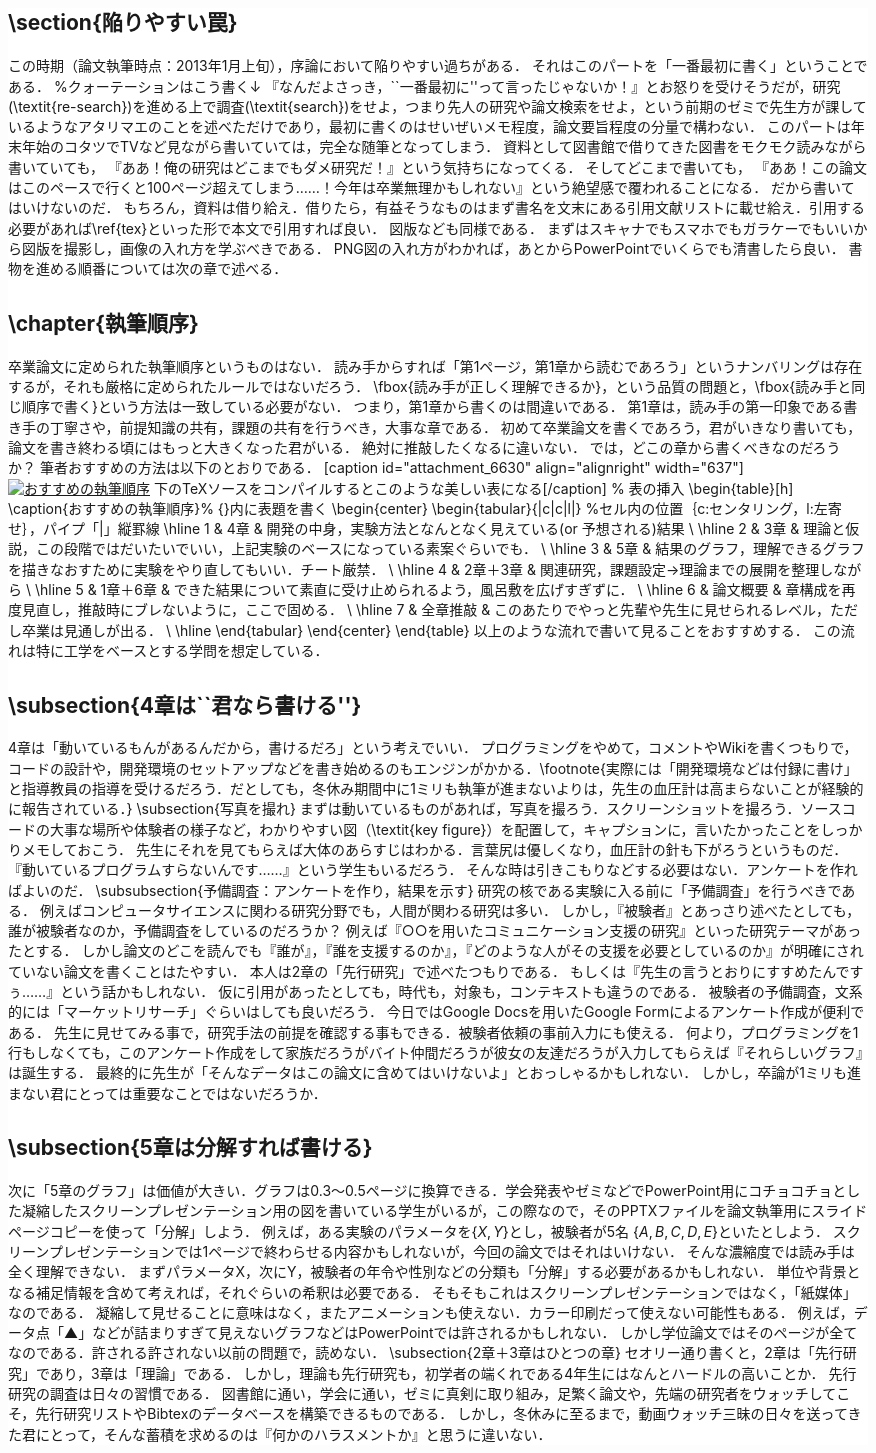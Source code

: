 ## \section{陥りやすい罠}

この時期（論文執筆時点：2013年1月上旬），序論において陥りやすい過ちがある． それはこのパートを「一番最初に書く」ということである． %クォーテーションはこう書く↓ 『なんだよさっき，``一番最初に''って言ったじゃないか！』とお怒りを受けそうだが，研究(\textit{re-search})を進める上で調査(\textit{search})をせよ，つまり先人の研究や論文検索をせよ，という前期のゼミで先生方が課しているようなアタリマエのことを述べただけであり，最初に書くのはせいぜいメモ程度，論文要旨程度の分量で構わない． このパートは年末年始のコタツでTVなど見ながら書いていては，完全な随筆となってしまう． 資料として図書館で借りてきた図書をモクモク読みながら書いていても， 『ああ！俺の研究はどこまでもダメ研究だ！』という気持ちになってくる． そしてどこまで書いても， 『ああ！この論文はこのペースで行くと100ページ超えてしまう……！今年は卒業無理かもしれない』という絶望感で覆われることになる． だから書いてはいけないのだ． もちろん，資料は借り給え．借りたら，有益そうなものはまず書名を文末にある引用文献リストに載せ給え．引用する必要があれば\ref{tex}といった形で本文で引用すれば良い． 図版なども同様である． まずはスキャナでもスマホでもガラケーでもいいから図版を撮影し，画像の入れ方を学ぶべきである． PNG図の入れ方がわかれば，あとからPowerPointでいくらでも清書したら良い． 書物を進める順番については次の章で述べる．

## \chapter{執筆順序}

卒業論文に定められた執筆順序というものはない． 読み手からすれば「第1ページ，第1章から読むであろう」というナンバリングは存在するが，それも厳格に定められたルールではないだろう． \fbox{読み手が正しく理解できるか}，という品質の問題と，\fbox{読み手と同じ順序で書く}という方法は一致している必要がない． つまり，第1章から書くのは間違いである． 第1章は，読み手の第一印象である書き手の丁寧さや，前提知識の共有，課題の共有を行うべき，大事な章である． 初めて卒業論文を書くであろう，君がいきなり書いても，論文を書き終わる頃にはもっと大きくなった君がいる． 絶対に推敲したくなるに違いない． では，どこの章から書くべきなのだろうか？ 筆者おすすめの方法は以下のとおりである． [caption id="attachment_6630" align="alignright" width="637"][![おすすめの執筆順序](http://aki.shirai.as/wp-content/uploads/2013/01/osusume.png "おすすめの執筆順序")](http://aki.shirai.as/2013/01/tex-sample/osusume/) 下のTeXソースをコンパイルするとこのような美しい表になる[/caption] % 表の挿入 \begin{table}[h] \caption{おすすめの執筆順序}% {}内に表題を書く \begin{center} \begin{tabular}{|c|c|l|} %セル内の位置｛c:センタリング，l:左寄せ｝，パイプ「|」縦罫線 \hline 1 & 4章 & 開発の中身，実験方法となんとなく見えている(or 予想される)結果 \\ \hline 2 & 3章 & 理論と仮説，この段階ではだいたいでいい，上記実験のベースになっている素案ぐらいでも． \\ \hline 3 & 5章 & 結果のグラフ，理解できるグラフを描きなおすために実験をやり直してもいい．チート厳禁． \\ \hline 4 & 2章＋3章 & 関連研究，課題設定→理論までの展開を整理しながら \\ \hline 5 & 1章＋6章 & できた結果について素直に受け止められるよう，風呂敷を広げすぎずに． \\ \hline 6 & 論文概要 & 章構成を再度見直し，推敲時にブレないように，ここで固める． \\ \hline 7 & 全章推敲 & このあたりでやっと先輩や先生に見せられるレベル，ただし卒業は見通しが出る． \\ \hline \end{tabular} \end{center} \end{table} 以上のような流れで書いて見ることをおすすめする． この流れは特に工学をベースとする学問を想定している．

## \subsection{4章は``君なら書ける''}

4章は「動いているもんがあるんだから，書けるだろ」という考えでいい． プログラミングをやめて，コメントやWikiを書くつもりで，コードの設計や，開発環境のセットアップなどを書き始めるのもエンジンがかかる．\footnote{実際には「開発環境などは付録に書け」と指導教員の指導を受けるだろう．だとしても，冬休み期間中に1ミリも執筆が進まないよりは，先生の血圧計は高まらないことが経験的に報告されている．} \subsection{写真を撮れ} まずは動いているものがあれば，写真を撮ろう．スクリーンショットを撮ろう．ソースコードの大事な場所や体験者の様子など，わかりやすい図（\textit{key figure}）を配置して，キャプションに，言いたかったことをしっかりメモしておこう． 先生にそれを見てもらえば大体のあらすじはわかる．言葉尻は優しくなり，血圧計の針も下がろうというものだ． 『動いているプログラムすらないんです……』という学生もいるだろう． そんな時は引きこもりなどする必要はない．アンケートを作ればよいのだ． \subsubsection{予備調査：アンケートを作り，結果を示す} 研究の核である実験に入る前に「予備調査」を行うべきである． 例えばコンピュータサイエンスに関わる研究分野でも，人間が関わる研究は多い． しかし，『被験者』とあっさり述べたとしても，誰が被験者なのか，予備調査をしているのだろうか？ 例えば『○○を用いたコミュニケーション支援の研究』といった研究テーマがあったとする． しかし論文のどこを読んでも『誰が』，『誰を支援するのか』，『どのような人がその支援を必要としているのか』が明確にされていない論文を書くことはたやすい． 本人は2章の「先行研究」で述べたつもりである． もしくは『先生の言うとおりにすすめたんですぅ……』という話かもしれない． 仮に引用があったとしても，時代も，対象も，コンテキストも違うのである． 被験者の予備調査，文系的には「マーケットリサーチ」ぐらいはしても良いだろう． 今日ではGoogle Docsを用いたGoogle Formによるアンケート作成が便利である． 先生に見せてみる事で，研究手法の前提を確認する事もできる．被験者依頼の事前入力にも使える． 何より，プログラミングを1行もしなくても，このアンケート作成をして家族だろうがバイト仲間だろうが彼女の友達だろうが入力してもらえば『それらしいグラフ』は誕生する． 最終的に先生が「そんなデータはこの論文に含めてはいけないよ」とおっしゃるかもしれない． しかし，卒論が1ミリも進まない君にとっては重要なことではないだろうか．

## \subsection{5章は分解すれば書ける}

次に「5章のグラフ」は価値が大きい．グラフは0.3～0.5ページに換算できる．学会発表やゼミなどでPowerPoint用にコチョコチョとした凝縮したスクリーンプレゼンテーション用の図を書いている学生がいるが，この際なので，そのPPTXファイルを論文執筆用にスライドページコピーを使って「分解」しよう． 例えば，ある実験のパラメータを$\left\{X,Y\right\}$とし，被験者が5名 $\left\{A,B,C,D,E\right\}$といたとしよう． スクリーンプレゼンテーションでは1ページで終わらせる内容かもしれないが，今回の論文ではそれはいけない． そんな濃縮度では読み手は全く理解できない． まずパラメータX，次にY，被験者の年令や性別などの分類も「分解」する必要があるかもしれない． 単位や背景となる補足情報を含めて考えれば，それぐらいの希釈は必要である． そもそもこれはスクリーンプレゼンテーションではなく，「紙媒体」なのである． 凝縮して見せることに意味はなく，またアニメーションも使えない．カラー印刷だって使えない可能性もある． 例えば，データ点「▲」などが詰まりすぎて見えないグラフなどはPowerPointでは許されるかもしれない． しかし学位論文ではそのページが全てなのである．許される許されない以前の問題で，読めない． \subsection{2章＋3章はひとつの章} セオリー通り書くと，2章は「先行研究」であり，3章は「理論」である． しかし，理論も先行研究も，初学者の端くれである4年生にはなんとハードルの高いことか． 先行研究の調査は日々の習慣である． 図書館に通い，学会に通い，ゼミに真剣に取り組み，足繁く論文や，先端の研究者をウォッチしてこそ，先行研究リストやBibtexのデータベースを構築できるものである． しかし，冬休みに至るまで，動画ウォッチ三昧の日々を送ってきた君にとって，そんな蓄積を求めるのは『何かのハラスメントか』と思うに違いない．
